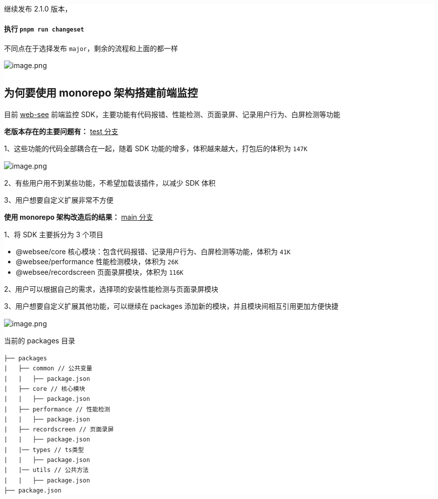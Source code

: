 继续发布 2.1.0 版本，

#### 执行 `pnpm run changeset`

不同点在于选择发布 `major`，剩余的流程和上面的都一样

![image.png](https://p9-juejin.byteimg.com/tos-cn-i-k3u1fbpfcp/a75d15f5bed643789437d34949c4414f~tplv-k3u1fbpfcp-watermark.image)

## 为何要使用 monorepo 架构搭建前端监控

目前 [web-see](https://github.com/xy-sea/web-see) 前端监控 SDK，主要功能有代码报错、性能检测、页面录屏、记录用户行为、白屏检测等功能

**老版本存在的主要问题有：** [test 分支](https://github.com/xy-sea/web-see/tree/test)

1、这些功能的代码全部耦合在一起，随着 SDK 功能的增多，体积越来越大，打包后的体积为 `147K`

![image.png](https://p3-juejin.byteimg.com/tos-cn-i-k3u1fbpfcp/49bf45744cb2429f9c10365530957be1~tplv-k3u1fbpfcp-watermark.image)

2、有些用户用不到某些功能，不希望加载该插件，以减少 SDK 体积

3、用户想要自定义扩展非常不方便

**使用 monorepo 架构改造后的结果：** [main 分支](https://github.com/xy-sea/web-see/tree/test)

1、将 SDK 主要拆分为 3 个项目

- @websee/core 核心模块：包含代码报错、记录用户行为、白屏检测等功能，体积为 `41K`
- @websee/performance 性能检测模块，体积为 `26K`
- @websee/recordscreen 页面录屏模块，体积为 `116K`

2、用户可以根据自己的需求，选择项的安装性能检测与页面录屏模块

3、用户想要自定义扩展其他功能，可以继续在 packages 添加新的模块，并且模块间相互引用更加方便快捷

![image.png](https://p1-juejin.byteimg.com/tos-cn-i-k3u1fbpfcp/9092992909e443e59d1cddb5a1a869ed~tplv-k3u1fbpfcp-watermark.image)

当前的 packages 目录

    ├── packages
    |   ├── common // 公共变量
    |   |   ├── package.json
    |   ├── core // 核心模块
    |   |   ├── package.json
    |   ├── performance // 性能检测
    |   |   ├── package.json
    |   ├── recordscreen // 页面录屏
    |   |   ├── package.json
    |   |── types // ts类型
    |   |   ├── package.json
    |   |── utils // 公共方法
    |   |   ├── package.json
    ├── package.json
